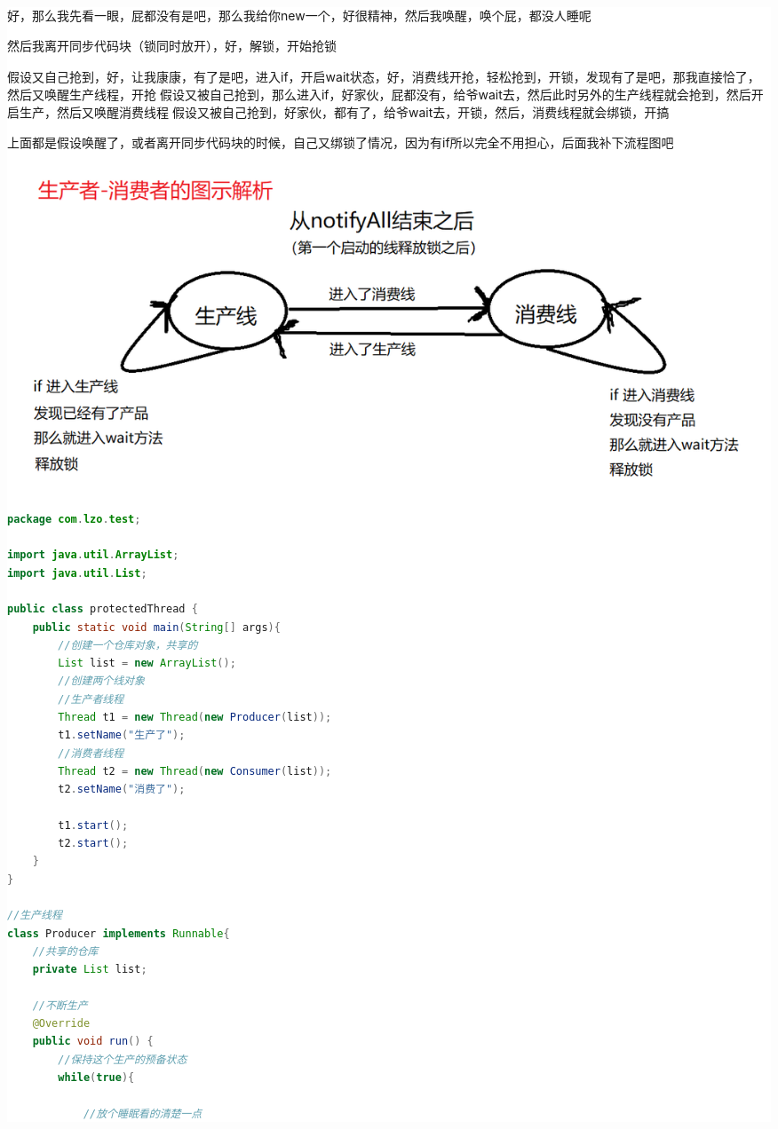 好，那么我先看一眼，屁都没有是吧，那么我给你new一个，好很精神，然后我唤醒，唤个屁，都没人睡呢

然后我离开同步代码块（锁同时放开），好，解锁，开始抢锁

假设又自己抢到，好，让我康康，有了是吧，进入if，开启wait状态，好，消费线开抢，轻松抢到，开锁，发现有了是吧，那我直接恰了，然后又唤醒生产线程，开抢
假设又被自己抢到，那么进入if，好家伙，屁都没有，给爷wait去，然后此时另外的生产线程就会抢到，然后开启生产，然后又唤醒消费线程
假设又被自己抢到，好家伙，都有了，给爷wait去，开锁，然后，消费线程就会绑锁，开搞

上面都是假设唤醒了，或者离开同步代码块的时候，自己又绑锁了情况，因为有if所以完全不用担心，后面我补下流程图吧

![image-20220803202432727](Java进阶学习笔记下.assets/image-20220803202432727.png)

```java
package com.lzo.test;

import java.util.ArrayList;
import java.util.List;

public class protectedThread {
    public static void main(String[] args){
        //创建一个仓库对象，共享的
        List list = new ArrayList();
        //创建两个线对象
        //生产者线程
        Thread t1 = new Thread(new Producer(list));
        t1.setName("生产了");
        //消费者线程
        Thread t2 = new Thread(new Consumer(list));
        t2.setName("消费了");

        t1.start();
        t2.start();
    }
}

//生产线程
class Producer implements Runnable{
    //共享的仓库
    private List list;

    //不断生产
    @Override
    public void run() {
        //保持这个生产的预备状态
        while(true){

            //放个睡眠看的清楚一点
```